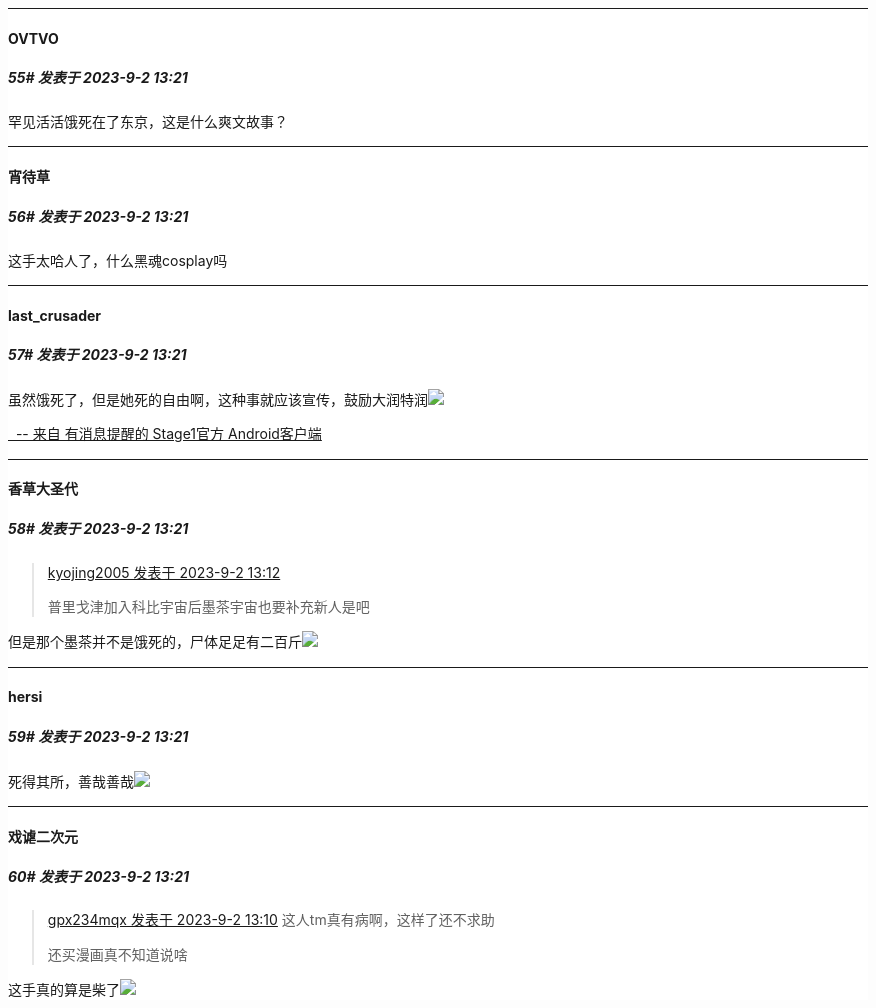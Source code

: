 *****

####  OVTVO  
##### 55#       发表于 2023-9-2 13:21

罕见活活饿死在了东京，这是什么爽文故事？

*****

####  宵待草  
##### 56#       发表于 2023-9-2 13:21

这手太哈人了，什么黑魂cosplay吗

*****

####  last_crusader  
##### 57#       发表于 2023-9-2 13:21

虽然饿死了，但是她死的自由啊，这种事就应该宣传，鼓励大润特润<img src="https://static.saraba1st.com/image/smiley/face2017/087.gif" referrerpolicy="no-referrer">

[  -- 来自 有消息提醒的 Stage1官方 Android客户端](https://www.coolapk.com/apk/140634)

*****

####  香草大圣代  
##### 58#       发表于 2023-9-2 13:21

<blockquote><a href="httphttps://bbs.saraba1st.com/2b/forum.php?mod=redirect&amp;goto=findpost&amp;pid=62266373&amp;ptid=2151031" target="_blank">kyojing2005 发表于 2023-9-2 13:12</a>

普里戈津加入科比宇宙后墨茶宇宙也要补充新人是吧</blockquote>
但是那个墨茶并不是饿死的，尸体足足有二百斤<img src="https://static.saraba1st.com/image/smiley/face2017/015.png" referrerpolicy="no-referrer">

*****

####  hersi  
##### 59#       发表于 2023-9-2 13:21

死得其所，善哉善哉<img src="https://static.saraba1st.com/image/smiley/face2017/048.png" referrerpolicy="no-referrer">

*****

####  戏谑二次元  
##### 60#       发表于 2023-9-2 13:21

<blockquote><a href="httphttps://bbs.saraba1st.com/2b/forum.php?mod=redirect&amp;goto=findpost&amp;pid=62266358&amp;ptid=2151031" target="_blank">gpx234mqx 发表于 2023-9-2 13:10</a>
这人tm真有病啊，这样了还不求助

还买漫画真不知道说啥</blockquote>
这手真的算是柴了<img src="https://static.saraba1st.com/image/smiley/face2017/001.png" referrerpolicy="no-referrer">
